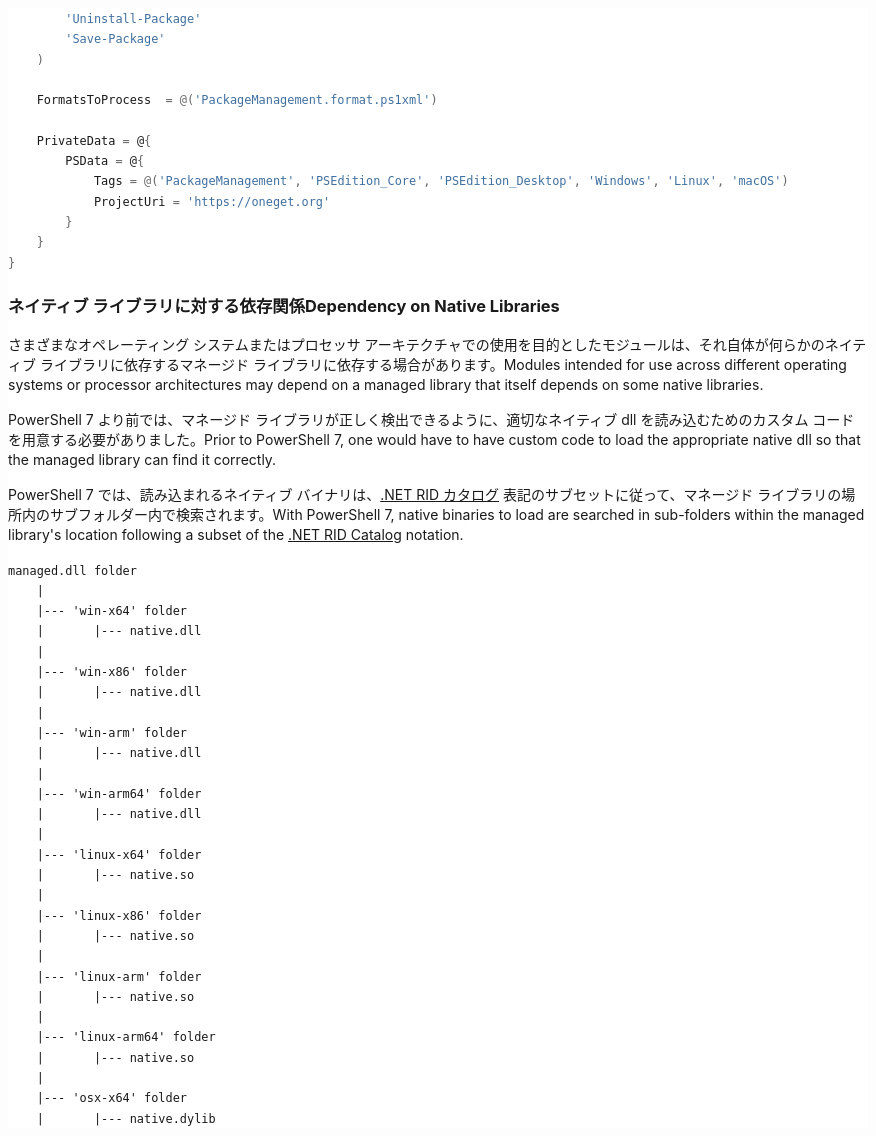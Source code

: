 ```powershell
        'Uninstall-Package'
        'Save-Package'
    )

    FormatsToProcess  = @('PackageManagement.format.ps1xml')

    PrivateData = @{
        PSData = @{
            Tags = @('PackageManagement', 'PSEdition_Core', 'PSEdition_Desktop', 'Windows', 'Linux', 'macOS')
            ProjectUri = 'https://oneget.org'
        }
    }
}
```

### <a name="dependency-on-native-libraries"></a><span data-ttu-id="580cd-187">ネイティブ ライブラリに対する依存関係</span><span class="sxs-lookup"><span data-stu-id="580cd-187">Dependency on Native Libraries</span></span>

<span data-ttu-id="580cd-188">さまざまなオペレーティング システムまたはプロセッサ アーキテクチャでの使用を目的としたモジュールは、それ自体が何らかのネイティブ ライブラリに依存するマネージド ライブラリに依存する場合があります。</span><span class="sxs-lookup"><span data-stu-id="580cd-188">Modules intended for use across different operating systems or processor architectures may depend on a managed library that itself depends on some native libraries.</span></span>

<span data-ttu-id="580cd-189">PowerShell 7 より前では、マネージド ライブラリが正しく検出できるように、適切なネイティブ dll を読み込むためのカスタム コードを用意する必要がありました。</span><span class="sxs-lookup"><span data-stu-id="580cd-189">Prior to PowerShell 7, one would have to have custom code to load the appropriate native dll so that the managed library can find it correctly.</span></span>

<span data-ttu-id="580cd-190">PowerShell 7 では、読み込まれるネイティブ バイナリは、[.NET RID カタログ][] 表記のサブセットに従って、マネージド ライブラリの場所内のサブフォルダー内で検索されます。</span><span class="sxs-lookup"><span data-stu-id="580cd-190">With PowerShell 7, native binaries to load are searched in sub-folders within the managed library's location following a subset of the [.NET RID Catalog][] notation.</span></span>

```
managed.dll folder
    |
    |--- 'win-x64' folder
    |       |--- native.dll
    |
    |--- 'win-x86' folder
    |       |--- native.dll
    |
    |--- 'win-arm' folder
    |       |--- native.dll
    |
    |--- 'win-arm64' folder
    |       |--- native.dll
    |
    |--- 'linux-x64' folder
    |       |--- native.so
    |
    |--- 'linux-x86' folder
    |       |--- native.so
    |
    |--- 'linux-arm' folder
    |       |--- native.so
    |
    |--- 'linux-arm64' folder
    |       |--- native.so
    |
    |--- 'osx-x64' folder
    |       |--- native.dylib
```

[.NET Framework]: /dotnet/framework/
[.NET Core]: /dotnet/core/
[PSSnapIn]: /dotnet/api/system.management.automation.pssnapin
[New-ModuleManifest]: /powershell/module/microsoft.powershell.core/new-modulemanifest
[ランタイム チェック]: /dotnet/api/system.runtime.interopservices.runtimeinformation.frameworkdescription#System_Runtime_InteropServices_RuntimeInformation_FrameworkDescription
[runtime checks]: /dotnet/api/system.runtime.interopservices.runtimeinformation.frameworkdescription#System_Runtime_InteropServices_RuntimeInformation_FrameworkDescription
[.NET CLI]: /dotnet/core/tools/?tabs=netcore2x
[Visual Studio Code を使用したコンパイル済みコマンドレットのデバッグ]: vscode/using-vscode-for-debugging-compiled-cmdlets.md
[Using Visual Studio Code for debugging compiled cmdlets]: vscode/using-vscode-for-debugging-compiled-cmdlets.md
[.NET Standard]: /dotnet/standard/net-standard
[PowerShell Standard]: https://github.com/PowerShell/PowerShellStandard
[PowerShell Standard 5.1]: https://www.nuget.org/packages/PowerShellStandard.Library/5.1.0
[PowerShell ギャラリー]: https://www.powershellgallery.com
[PowerShell Gallery]: https://www.powershellgallery.com
[.NET Portability Analyzer]: https://github.com/Microsoft/dotnet-apiport
[CompatiblePSEditions]: /powershell/scripting/gallery/concepts/module-psedition-support
[.NET RID カタログ]: /dotnet/core/rid-catalog
[.NET RID Catalog]: /dotnet/core/rid-catalog